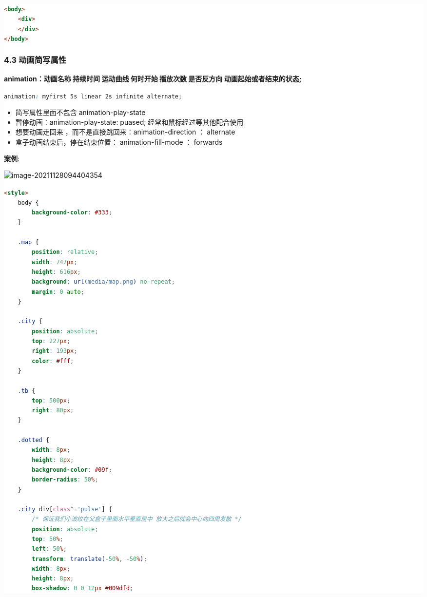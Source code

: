 ```HTML
<body>
    <div>
    </div>
</body>
```

### 4.3 动画简写属性

**animation：动画名称 持续时间 运动曲线 何时开始 播放次数 是否反方向 动画起始或者结束的状态;**

```css
animation: myfirst 5s linear 2s infinite alternate;
```

-   简写属性里面不包含 animation-play-state
-   暂停动画：animation-play-state: puased; 经常和鼠标经过等其他配合使用
-   想要动画走回来 ，而不是直接跳回来：animation-direction ： alternate
-   盒子动画结束后，停在结束位置： animation-fill-mode ： forwards

**案例**:

![image-20211128094404354](https://img-blog.csdnimg.cn/img_convert/b4192285b705a55cd8a7226121356153.png)

```html
<style>
    body {
        background-color: #333;
    }

    .map {
        position: relative;
        width: 747px;
        height: 616px;
        background: url(media/map.png) no-repeat;
        margin: 0 auto;
    }

    .city {
        position: absolute;
        top: 227px;
        right: 193px;
        color: #fff;
    }

    .tb {
        top: 500px;
        right: 80px;
    }

    .dotted {
        width: 8px;
        height: 8px;
        background-color: #09f;
        border-radius: 50%;
    }

    .city div[class^='pulse'] {
        /* 保证我们小波纹在父盒子里面水平垂直居中 放大之后就会中心向四周发散 */
        position: absolute;
        top: 50%;
        left: 50%;
        transform: translate(-50%, -50%);
        width: 8px;
        height: 8px;
        box-shadow: 0 0 12px #009dfd;
```